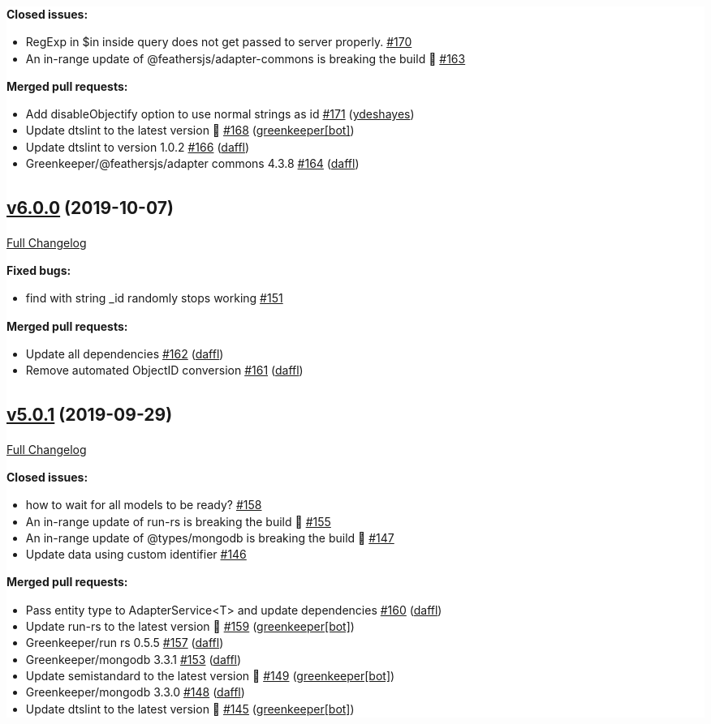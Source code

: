 **Closed issues:**

- RegExp in $in inside query does not get passed to server properly. [\#170](https://github.com/feathersjs-ecosystem/feathers-mongodb/issues/170)
- An in-range update of @feathersjs/adapter-commons is breaking the build 🚨 [\#163](https://github.com/feathersjs-ecosystem/feathers-mongodb/issues/163)

**Merged pull requests:**

- Add disableObjectify option to use normal strings as id [\#171](https://github.com/feathersjs-ecosystem/feathers-mongodb/pull/171) ([ydeshayes](https://github.com/ydeshayes))
- Update dtslint to the latest version 🚀 [\#168](https://github.com/feathersjs-ecosystem/feathers-mongodb/pull/168) ([greenkeeper[bot]](https://github.com/apps/greenkeeper))
- Update dtslint to version 1.0.2 [\#166](https://github.com/feathersjs-ecosystem/feathers-mongodb/pull/166) ([daffl](https://github.com/daffl))
- Greenkeeper/@feathersjs/adapter commons 4.3.8 [\#164](https://github.com/feathersjs-ecosystem/feathers-mongodb/pull/164) ([daffl](https://github.com/daffl))

## [v6.0.0](https://github.com/feathersjs-ecosystem/feathers-mongodb/tree/v6.0.0) (2019-10-07)

[Full Changelog](https://github.com/feathersjs-ecosystem/feathers-mongodb/compare/v5.0.1...v6.0.0)

**Fixed bugs:**

- find with string \_id randomly stops working [\#151](https://github.com/feathersjs-ecosystem/feathers-mongodb/issues/151)

**Merged pull requests:**

- Update all dependencies [\#162](https://github.com/feathersjs-ecosystem/feathers-mongodb/pull/162) ([daffl](https://github.com/daffl))
- Remove automated ObjectID conversion [\#161](https://github.com/feathersjs-ecosystem/feathers-mongodb/pull/161) ([daffl](https://github.com/daffl))

## [v5.0.1](https://github.com/feathersjs-ecosystem/feathers-mongodb/tree/v5.0.1) (2019-09-29)

[Full Changelog](https://github.com/feathersjs-ecosystem/feathers-mongodb/compare/v5.0.0...v5.0.1)

**Closed issues:**

- how to wait for all models to be ready? [\#158](https://github.com/feathersjs-ecosystem/feathers-mongodb/issues/158)
- An in-range update of run-rs is breaking the build 🚨 [\#155](https://github.com/feathersjs-ecosystem/feathers-mongodb/issues/155)
- An in-range update of @types/mongodb is breaking the build 🚨 [\#147](https://github.com/feathersjs-ecosystem/feathers-mongodb/issues/147)
- Update data using custom identifier [\#146](https://github.com/feathersjs-ecosystem/feathers-mongodb/issues/146)

**Merged pull requests:**

- Pass entity type to AdapterService\<T\> and update dependencies [\#160](https://github.com/feathersjs-ecosystem/feathers-mongodb/pull/160) ([daffl](https://github.com/daffl))
- Update run-rs to the latest version 🚀 [\#159](https://github.com/feathersjs-ecosystem/feathers-mongodb/pull/159) ([greenkeeper[bot]](https://github.com/apps/greenkeeper))
- Greenkeeper/run rs 0.5.5 [\#157](https://github.com/feathersjs-ecosystem/feathers-mongodb/pull/157) ([daffl](https://github.com/daffl))
- Greenkeeper/mongodb 3.3.1 [\#153](https://github.com/feathersjs-ecosystem/feathers-mongodb/pull/153) ([daffl](https://github.com/daffl))
- Update semistandard to the latest version 🚀 [\#149](https://github.com/feathersjs-ecosystem/feathers-mongodb/pull/149) ([greenkeeper[bot]](https://github.com/apps/greenkeeper))
- Greenkeeper/mongodb 3.3.0 [\#148](https://github.com/feathersjs-ecosystem/feathers-mongodb/pull/148) ([daffl](https://github.com/daffl))
- Update dtslint to the latest version 🚀 [\#145](https://github.com/feathersjs-ecosystem/feathers-mongodb/pull/145) ([greenkeeper[bot]](https://github.com/apps/greenkeeper))
